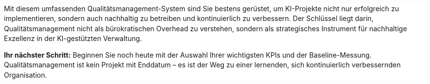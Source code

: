 Mit diesem umfassenden Qualitätsmanagement-System sind Sie bestens gerüstet, um KI-Projekte nicht nur erfolgreich zu implementieren, sondern auch nachhaltig zu betreiben und kontinuierlich zu verbessern. Der Schlüssel liegt darin, Qualitätsmanagement nicht als bürokratischen Overhead zu verstehen, sondern als strategisches Instrument für nachhaltige Exzellenz in der KI-gestützten Verwaltung.

**Ihr nächster Schritt:** Beginnen Sie noch heute mit der Auswahl Ihrer wichtigsten KPIs und der Baseline-Messung. Qualitätsmanagement ist kein Projekt mit Enddatum – es ist der Weg zu einer lernenden, sich kontinuierlich verbessernden Organisation.